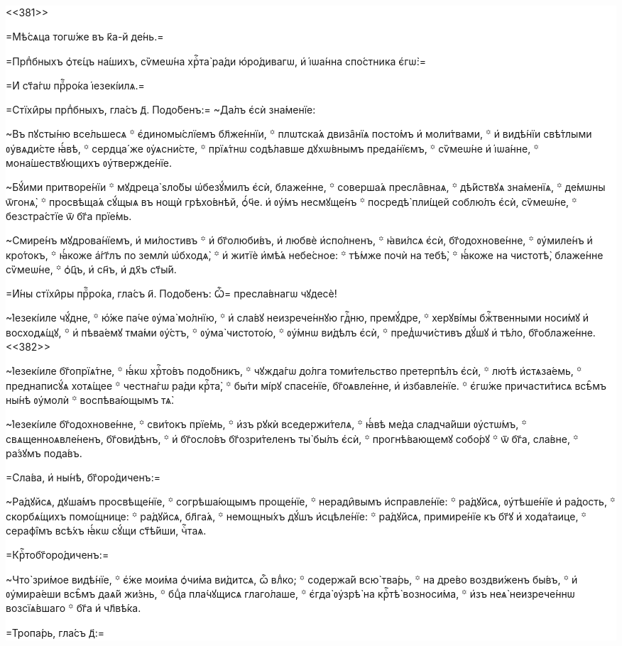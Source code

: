 <<381>>

=Мѣ́сѧца тогѡ́же въ к҃а-й де́нь.=

=Прпⷣбныхъ ѻ҆тє́цъ на́шихъ, сѷмеѡ́на хрⷭ҇та̀ ра́ди ю҆ро́дивагѡ, и҆ і҆ѡа́нна
спо́стника є҆гѡ̀:=

=И҆ ст҃а́гѡ прⷪ҇ро́ка і҆езекі́илѧ.=

=Стїхи̑ры прпⷣбныхъ, гла́съ д҃. Подо́бенъ:= ~Да́лъ є҆сѝ зна́менїе:

~Въ пꙋсты́ню все́льшесѧ ꙳ є҆диномы́слїемъ бл҃же́ннїи, ꙳ плѡтска́ѧ двиза̑нїѧ
посто́мъ и҆ моли́твами, ꙳ и҆ видѣ́нїи свѣ́тлыми ᲂу҆вѧди́сте ꙗ҆́вѣ, ꙳ сердца́ же
ᲂу҆ѧсни́сте, ꙳ прїѧ́тнѡ содѣ́лавше дꙋхѡ́внымъ преда́нїємъ, ꙳ сѷмеѡ́не и҆
і҆ѡа́нне, ꙳ мона́шествꙋющихъ ᲂу҆твержде́нїе.

~Бꙋ́ими притворе́нїи ꙳ мꙋдреца̀ ѕло́бы ѡ҆безꙋ́милъ є҆сѝ, блаже́нне, ꙳ соверша́ѧ
пресла̑внаѧ, ꙳ дѣ́йствꙋѧ зна́менїѧ, ꙳ де́мѡны ѿгонѧ̀, ꙳ просвѣща́ѧ сꙋ́щыѧ въ
нощѝ грѣхо́внѣй, ѻ҆́ч҃е. и҆ ᲂу҆́мъ несмꙋще́нъ ꙳ посредѣ̀ пли́щей соблю́лъ є҆сѝ,
сѷмеѡ́не, ꙳ безстра́стїе ѿ бг҃а прїе́мь.

~Смире́нъ мꙋдрова́нїемъ, и҆ ми́лостивъ ꙳ и҆ бг҃олюби́въ, и҆ любвѐ и҆спо́лненъ,
꙳ ꙗ҆ви́лсѧ є҆сѝ, бг҃одохнове́нне, ꙳ ᲂу҆миле́нъ и҆ кро́токъ, ꙳ ꙗ҆́коже а҆́гг҃лъ
по землѝ ѡ҆бходѧ̀, ꙳ и҆ житїѐ и҆мѣ́ѧ небе́сное: ꙳ тѣ́мже почѝ на тебѣ̀, ꙳
ꙗ҆́коже на чистотѣ̀, блаже́нне сѷмеѡ́не, ꙳ ѻ҆ц҃ъ, и҆ сн҃ъ, и҆ дх҃ъ ст҃ы́й.

=И҆́ны стїхи̑ры прⷪ҇ро́ка, гла́съ и҃. Подо́бенъ: Ѽ= пресла́внагѡ чꙋдесѐ!

~І҆езекі́иле чꙋ́дне, ꙳ ю҆́же па́че ᲂу҆ма̀ мо́лнїю, ꙳ и҆ сла́вꙋ неизрече́ннꙋю
гдⷭ҇ню, премꙋ́дре, ꙳ херꙋві́мы бжⷭ҇твенными носи́мꙋ и҆ восходѧ́щꙋ, ꙳ и҆ пѣва́емꙋ
тма́ми ᲂу҆́стъ, ꙳ ᲂу҆ма̀ чистото́ю, ꙳ ᲂу҆́мнѡ ви́дѣлъ є҆сѝ, ꙳ пред̾ѡчи́стивъ
дꙋ́шꙋ и҆ тѣ́ло, бг҃облаже́нне. <<382>>

~І҆езекі́иле бг҃опрїѧ́тне, ꙳ ꙗ҆́кѡ хрⷭ҇то́въ подо́бникъ, ꙳ чꙋжда́гѡ до́лга
томи́тельство претерпѣ́лъ є҆сѝ, ꙳ лю́тѣ и҆стѧза́емь, ꙳ преднаписꙋ́ѧ хотѧ́щее ꙳
честна́гѡ ра́ди крⷭ҇та̀, ꙳ бы́ти мі́рꙋ спасе́нїе, бг҃оѧвле́нне, и҆ и҆збавле́нїе.
꙳ є҆гѡ́же причасти́тисѧ всѣ̑мъ ны́нѣ ᲂу҆молѝ ꙳ воспѣва́ющымъ тѧ̀.

~І҆езекі́иле бг҃одохнове́нне, ꙳ сви́токъ прїе́мь, ꙳ и҆зъ рꙋкѝ вседержи́телѧ, ꙳
ꙗ҆́вѣ ме́да сладча́йши ᲂу҆стѡ́мъ, ꙳ свѧщенноѧвле́ненъ, бг҃ови́дѣнъ, ꙳ и҆
бг҃осло́въ бг҃озри́теленъ ты̀ бы́лъ є҆сѝ, ꙳ прогнѣ́вающемꙋ собо́рꙋ ꙳ ѿ бг҃а,
сла́вне, ꙳ ра́зꙋмъ пода́въ.

=Сла́ва, и҆ ны́нѣ, бг҃оро́диченъ:=

~Ра́дꙋйсѧ, дꙋша́мъ просвѣще́нїе, ꙳ согрѣша́ющымъ проще́нїе, ꙳ неради̑вымъ
и҆справле́нїе: ꙳ ра́дꙋйсѧ, ᲂу҆тѣше́нїе и҆ ра́дость, ꙳ скорбѧ́щихъ помо́щнице: ꙳
ра́дꙋйсѧ, бл҃га́ѧ, ꙳ немощны́хъ дꙋ́шъ и҆сцѣле́нїе: ꙳ ра́дꙋйсѧ, примире́нїе къ
бг҃ꙋ и҆ хода́таице, ꙳ серафі̑мъ всѣ́хъ ꙗ҆́кѡ сꙋ́щи ст҃ѣ́йши, чⷭ҇таѧ.

=Крⷭ҇тобг҃оро́диченъ:=

~Что̀ зри́мое видѣ́нїе, ꙳ є҆́же мои́ма ѻ҆чи́ма ви́дитсѧ, ѽ влⷣко; ꙳ содержа́й
всю̀ тва́рь, ꙳ на дре́во воздви́женъ бы́въ, ꙳ и҆ ᲂу҆мира́еши всѣ̑мъ даѧ́й
жи́знь, ꙳ бцⷣа пла́чꙋщисѧ глаго́лаше, ꙳ є҆гда̀ ᲂу҆зрѣ̀ на крⷭ҇тѣ̀ возноси́ма, ꙳
и҆зъ неѧ̀ неизрече́ннѡ возсїѧ́вшаго ꙳ бг҃а и҆ чл҃вѣ́ка.

=Тропа́рь, гла́съ д҃:=
